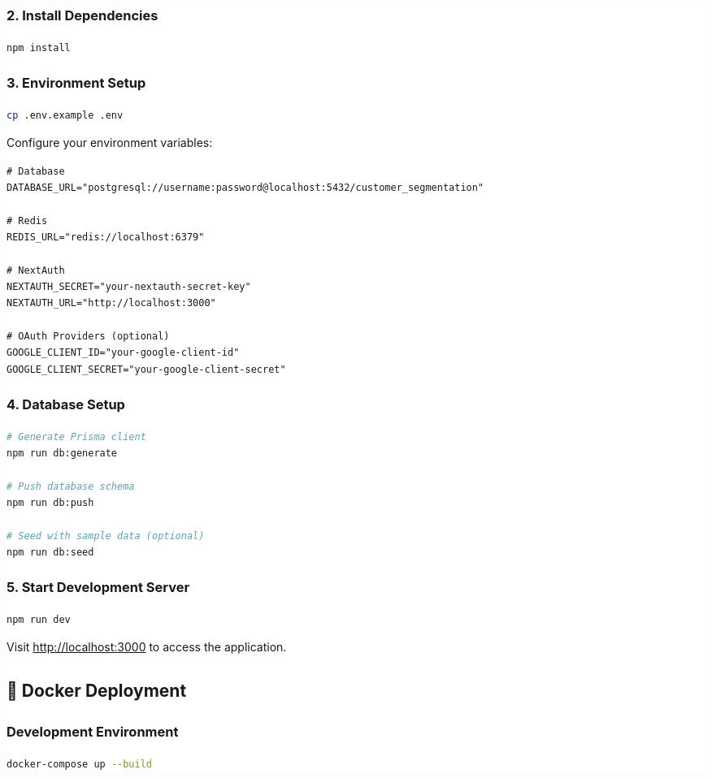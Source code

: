 ### 2. Install Dependencies
```bash
npm install
```

### 3. Environment Setup
```bash
cp .env.example .env
```

Configure your environment variables:
```env
# Database
DATABASE_URL="postgresql://username:password@localhost:5432/customer_segmentation"

# Redis
REDIS_URL="redis://localhost:6379"

# NextAuth
NEXTAUTH_SECRET="your-nextauth-secret-key"
NEXTAUTH_URL="http://localhost:3000"

# OAuth Providers (optional)
GOOGLE_CLIENT_ID="your-google-client-id"
GOOGLE_CLIENT_SECRET="your-google-client-secret"
```

### 4. Database Setup
```bash
# Generate Prisma client
npm run db:generate

# Push database schema
npm run db:push

# Seed with sample data (optional)
npm run db:seed
```

### 5. Start Development Server
```bash
npm run dev
```

Visit [http://localhost:3000](http://localhost:3000) to access the application.

## 🐳 Docker Deployment

### Development Environment
```bash
docker-compose up --build
```
